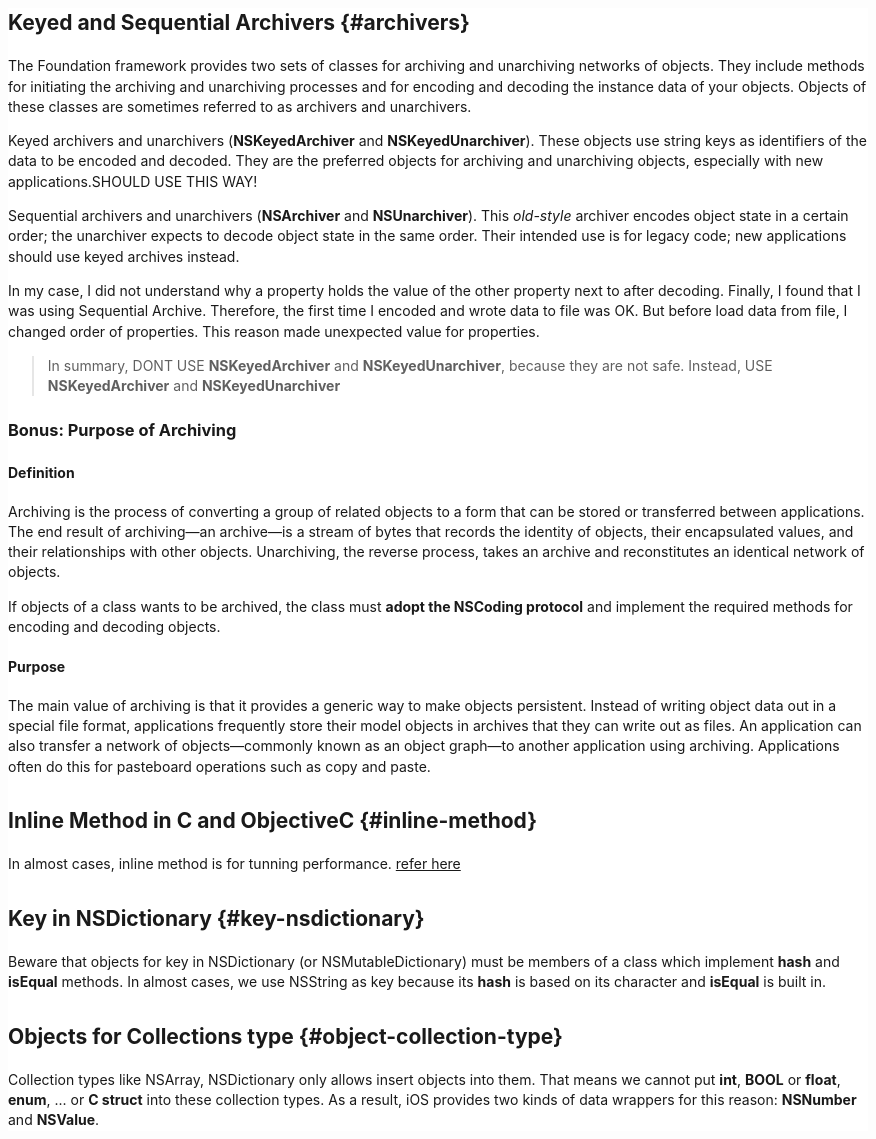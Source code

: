 ## Keyed and Sequential Archivers {#archivers}
The Foundation framework provides two sets of classes for archiving and unarchiving networks of objects. They include methods for initiating the archiving and unarchiving processes and for encoding and decoding the instance data of your objects. Objects of these classes are sometimes referred to as archivers and unarchivers.

Keyed archivers and unarchivers (**NSKeyedArchiver** and **NSKeyedUnarchiver**). These objects use string keys as identifiers of the data to be encoded and decoded. They are the preferred objects for archiving and unarchiving objects, especially with new applications.SHOULD USE THIS WAY!

Sequential archivers and unarchivers (**NSArchiver** and **NSUnarchiver**). This _old-style_ archiver encodes object state in a certain order; the unarchiver expects to decode object state in the same order. Their intended use is for legacy code; new applications should use keyed archives instead.

In my case, I did not understand why a property holds the value of the other property next to after decoding. Finally, I found that I was using Sequential Archive. Therefore, the first time I encoded and wrote data to file was OK. But before load data from file, I changed order of properties. This reason made unexpected value for properties.

> In summary, DONT USE **NSKeyedArchiver** and **NSKeyedUnarchiver**, because they are not safe. Instead, USE **NSKeyedArchiver** and **NSKeyedUnarchiver**

### Bonus: Purpose of Archiving
#### Definition
Archiving is the process of converting a group of related objects to a form that can be stored or transferred between applications. The end result of archiving—an archive—is a stream of bytes that records the identity of objects, their encapsulated values, and their relationships with other objects. Unarchiving, the reverse process, takes an archive and reconstitutes an identical network of objects.

If objects of a class wants to be archived, the class must **adopt the NSCoding protocol** and implement the required methods for encoding and decoding objects.

#### Purpose
The main value of archiving is that it provides a generic way to make objects persistent. Instead of writing object data out in a special file format, applications frequently store their model objects in archives that they can write out as files. An application can also transfer a network of objects—commonly known as an object graph—to another application using archiving. Applications often do this for pasteboard operations such as copy and paste.

## Inline Method in C and ObjectiveC {#inline-method}
In almost cases, inline method is for tunning performance. [refer here](http://www.drdobbs.com/the-new-c-inline-functions/184401540)

## Key in NSDictionary {#key-nsdictionary}
Beware that objects for key in NSDictionary (or NSMutableDictionary) must be members of a class which implement **hash** and **isEqual** methods. In almost cases, we use NSString as key because its **hash** is based on its character and **isEqual** is built in. 

## Objects for Collections type {#object-collection-type}
Collection types like NSArray, NSDictionary only allows insert objects into them. That means we cannot put **int**, **BOOL** or **float**, **enum**, ... or **C struct** into these collection types. As a result, iOS provides two kinds of data wrappers for this reason: **NSNumber** and **NSValue**.
